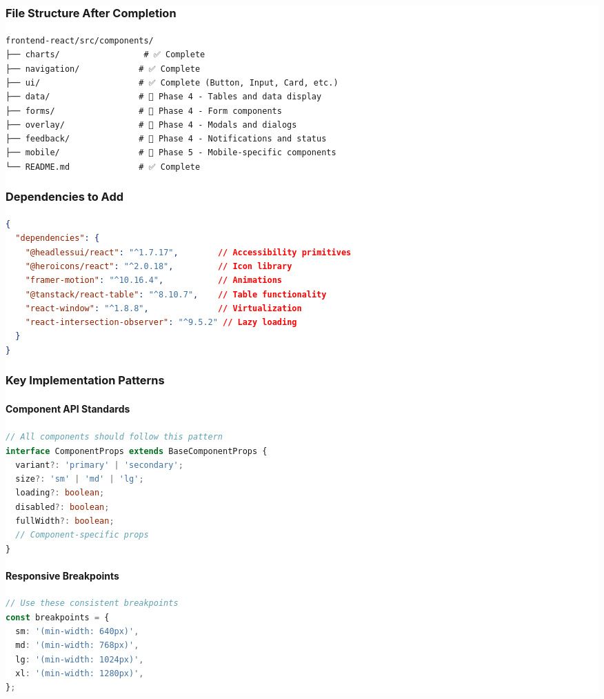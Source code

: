 ### **File Structure After Completion**
```
frontend-react/src/components/
├── charts/                 # ✅ Complete
├── navigation/            # ✅ Complete  
├── ui/                    # ✅ Complete (Button, Input, Card, etc.)
├── data/                  # 🔄 Phase 4 - Tables and data display
├── forms/                 # 🔄 Phase 4 - Form components
├── overlay/               # 🔄 Phase 4 - Modals and dialogs
├── feedback/              # 🔄 Phase 4 - Notifications and status
├── mobile/                # 🔄 Phase 5 - Mobile-specific components
└── README.md              # ✅ Complete
```

### **Dependencies to Add**
```json
{
  "dependencies": {
    "@headlessui/react": "^1.7.17",        // Accessibility primitives
    "@heroicons/react": "^2.0.18",         // Icon library
    "framer-motion": "^10.16.4",           // Animations
    "@tanstack/react-table": "^8.10.7",    // Table functionality
    "react-window": "^1.8.8",              // Virtualization
    "react-intersection-observer": "^9.5.2" // Lazy loading
  }
}
```

### **Key Implementation Patterns**

#### **Component API Standards**
```typescript
// All components should follow this pattern
interface ComponentProps extends BaseComponentProps {
  variant?: 'primary' | 'secondary';
  size?: 'sm' | 'md' | 'lg';
  loading?: boolean;
  disabled?: boolean;
  fullWidth?: boolean;
  // Component-specific props
}
```

#### **Responsive Breakpoints**
```typescript
// Use these consistent breakpoints
const breakpoints = {
  sm: '(min-width: 640px)',
  md: '(min-width: 768px)',
  lg: '(min-width: 1024px)',
  xl: '(min-width: 1280px)',
};
```
